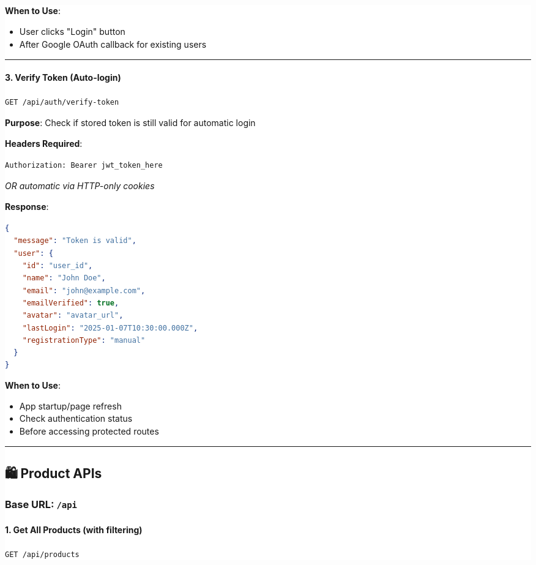 **When to Use**:

- User clicks "Login" button
- After Google OAuth callback for existing users

---

#### 3. **Verify Token (Auto-login)**

```http
GET /api/auth/verify-token
```

**Purpose**: Check if stored token is still valid for automatic login

**Headers Required**:

```http
Authorization: Bearer jwt_token_here
```

_OR automatic via HTTP-only cookies_

**Response**:

```json
{
  "message": "Token is valid",
  "user": {
    "id": "user_id",
    "name": "John Doe",
    "email": "john@example.com",
    "emailVerified": true,
    "avatar": "avatar_url",
    "lastLogin": "2025-01-07T10:30:00.000Z",
    "registrationType": "manual"
  }
}
```

**When to Use**:

- App startup/page refresh
- Check authentication status
- Before accessing protected routes

---

## 🛍️ Product APIs

### Base URL: `/api`

#### 1. **Get All Products (with filtering)**

```http
GET /api/products
```
